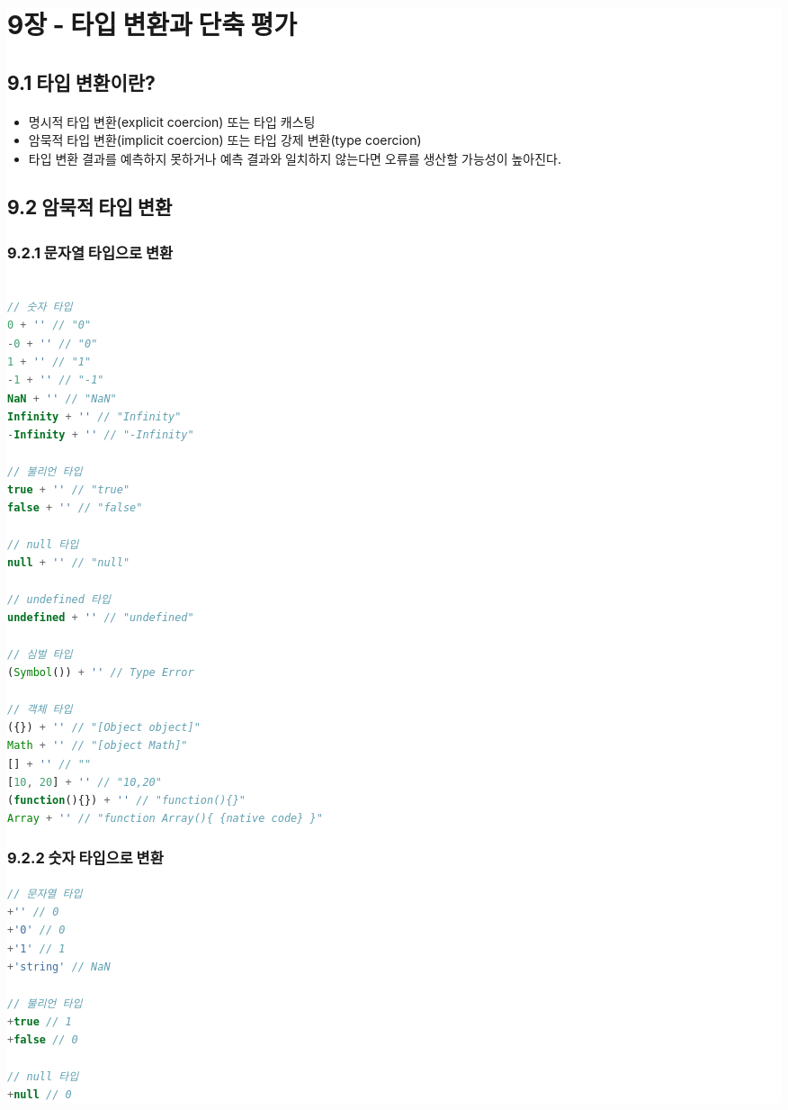 # 9장 - 타입 변환과 단축 평가

## 9.1 타입 변환이란?

- 명시적 타입 변환(explicit coercion) 또는 타입 캐스팅
- 암묵적 타입 변환(implicit coercion) 또는 타입 강제 변환(type coercion)
- 타입 변환 결과를 예측하지 못하거나 예측 결과와 일치하지 않는다면 오류를 생산할 가능성이 높아진다.

## 9.2 암묵적 타입 변환

### 9.2.1 문자열 타입으로 변환

```Javascript

// 숫자 타입
0 + '' // "0"
-0 + '' // "0"
1 + '' // "1"
-1 + '' // "-1"
NaN + '' // "NaN"
Infinity + '' // "Infinity"
-Infinity + '' // "-Infinity"

// 불리언 타입
true + '' // "true"
false + '' // "false"

// null 타입
null + '' // "null"

// undefined 타입
undefined + '' // "undefined"

// 심벌 타입
(Symbol()) + '' // Type Error

// 객체 타입
({}) + '' // "[Object object]"
Math + '' // "[object Math]"
[] + '' // ""
[10, 20] + '' // "10,20"
(function(){}) + '' // "function(){}"
Array + '' // "function Array(){ {native code} }"

```

### 9.2.2 숫자 타입으로 변환

```Javascript
// 문자열 타입
+'' // 0
+'0' // 0
+'1' // 1
+'string' // NaN

// 불리언 타입
+true // 1
+false // 0

// null 타입
+null // 0

```